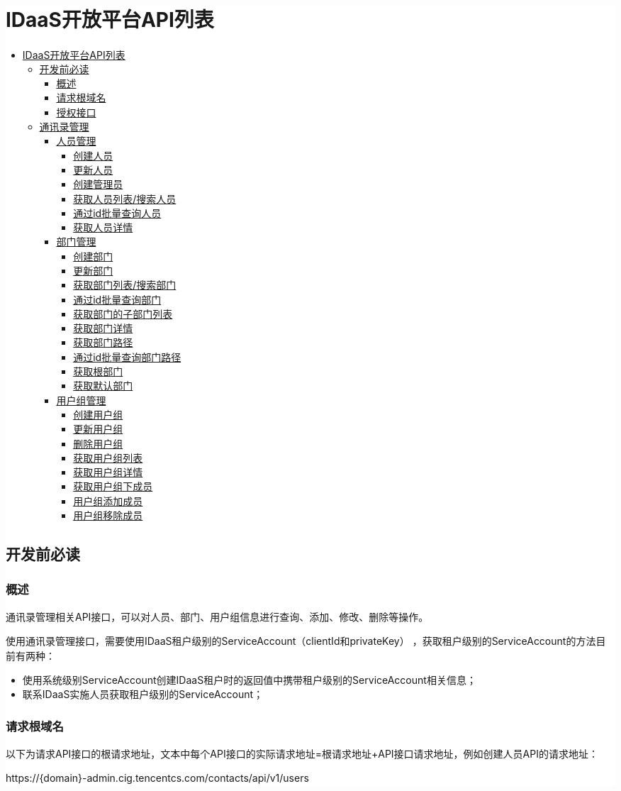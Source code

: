 # IDaaS开放平台API列表
- [IDaaS开放平台API列表](#idaas开放平台api列表)
	- [开发前必读](#开发前必读)
		- [概述](#概述)
		- [请求根域名](#请求根域名)
		- [授权接口](#授权接口)
	- [通讯录管理](#通讯录管理)
		- [人员管理](#人员管理)
			- [创建人员](#创建人员)
			- [更新人员](#更新人员)
			- [创建管理员](#创建管理员)
			- [获取人员列表/搜索人员](#获取人员列表搜索人员)
			- [通过id批量查询人员](#通过id批量查询人员)
			- [获取人员详情](#获取人员详情)
		- [部门管理](#部门管理)
			- [创建部门](#创建部门)
			- [更新部门](#更新部门)
			- [获取部门列表/搜索部门](#获取部门列表搜索部门)
			- [通过id批量查询部门](#通过id批量查询部门)
			- [获取部门的子部门列表](#获取部门的子部门列表)
			- [获取部门详情](#获取部门详情)
			- [获取部门路径](#获取部门路径)
			- [通过id批量查询部门路径](#通过id批量查询部门路径)
			- [获取根部门](#获取根部门)
			- [获取默认部门](#获取默认部门)
		- [用户组管理](#用户组管理)
			- [创建用户组](#创建用户组)
			- [更新用户组](#更新用户组)
			- [删除用户组](#删除用户组)
			- [获取用户组列表](#获取用户组列表)
			- [获取用户组详情](#获取用户组详情)
			- [获取用户组下成员](#获取用户组下成员)
			- [用户组添加成员](#用户组添加成员)
			- [用户组移除成员](#用户组移除成员)
## 开发前必读

### 概述

通讯录管理相关API接口，可以对人员、部门、用户组信息进行查询、添加、修改、删除等操作。

使用通讯录管理接口，需要使用IDaaS租户级别的ServiceAccount（clientId和privateKey） ，获取租户级别的ServiceAccount的方法目前有两种：

- 使用系统级别ServiceAccount创建IDaaS租户时的返回值中携带租户级别的ServiceAccount相关信息；
- 联系IDaaS实施人员获取租户级别的ServiceAccount；

### 请求根域名

以下为请求API接口的根请求地址，文本中每个API接口的实际请求地址=根请求地址+API接口请求地址，例如创建人员API的请求地址：

https://{domain}-admin.cig.tencentcs.com/contacts/api/v1/users
